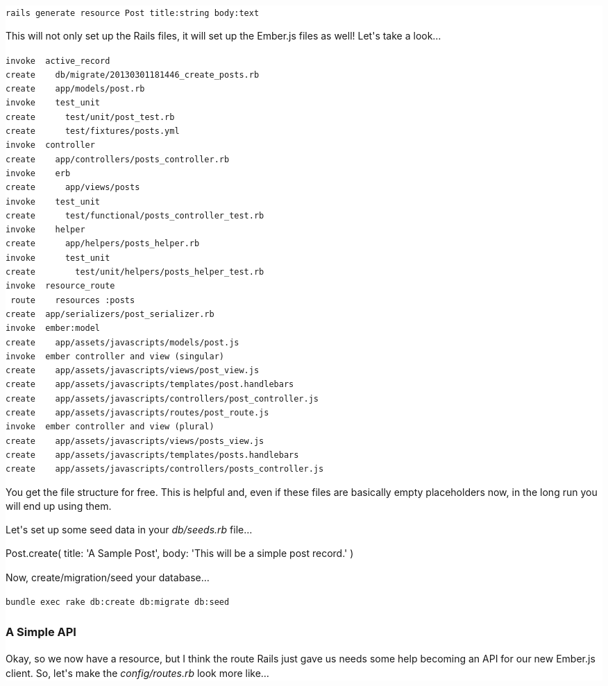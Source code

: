     rails generate resource Post title:string body:text

This will not only set up the Rails files, it will set up the Ember.js files as well! Let's take a look…

    invoke  active_record
    create    db/migrate/20130301181446_create_posts.rb
    create    app/models/post.rb
    invoke    test_unit
    create      test/unit/post_test.rb
    create      test/fixtures/posts.yml
    invoke  controller
    create    app/controllers/posts_controller.rb
    invoke    erb
    create      app/views/posts
    invoke    test_unit
    create      test/functional/posts_controller_test.rb
    invoke    helper
    create      app/helpers/posts_helper.rb
    invoke      test_unit
    create        test/unit/helpers/posts_helper_test.rb
    invoke  resource_route
     route    resources :posts
    create  app/serializers/post_serializer.rb
    invoke  ember:model
    create    app/assets/javascripts/models/post.js
    invoke  ember controller and view (singular)
    create    app/assets/javascripts/views/post_view.js
    create    app/assets/javascripts/templates/post.handlebars
    create    app/assets/javascripts/controllers/post_controller.js
    create    app/assets/javascripts/routes/post_route.js
    invoke  ember controller and view (plural)
    create    app/assets/javascripts/views/posts_view.js
    create    app/assets/javascripts/templates/posts.handlebars
    create    app/assets/javascripts/controllers/posts_controller.js

You get the file structure for free. This is helpful and, even if these files are basically empty placeholders now, in the long run you will end up using them.

Let's set up some seed data in your _db/seeds.rb_ file…

  Post.create(
    title: 'A Sample Post',
    body: 'This will be a simple post record.'
  )

Now, create/migration/seed your database…

    bundle exec rake db:create db:migrate db:seed

### A Simple API

Okay, so we now have a resource, but I think the route Rails just gave us needs some help becoming an API for our new Ember.js client. So, let's make the _config/routes.rb_ look more like…
